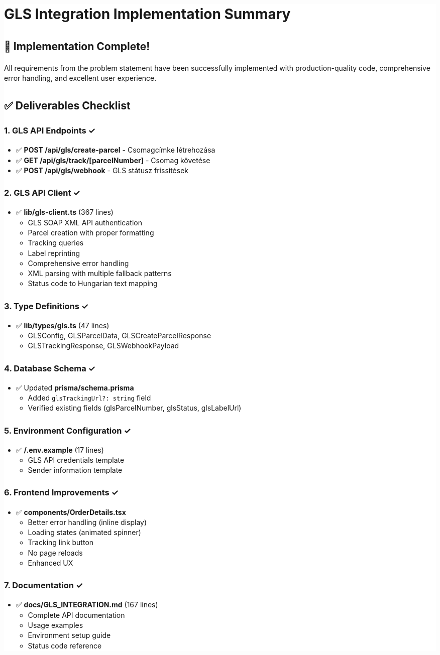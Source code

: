 # GLS Integration Implementation Summary

## 🎉 Implementation Complete!

All requirements from the problem statement have been successfully implemented with production-quality code, comprehensive error handling, and excellent user experience.

## ✅ Deliverables Checklist

### 1. GLS API Endpoints ✓
- ✅ **POST /api/gls/create-parcel** - Csomagcímke létrehozása
- ✅ **GET /api/gls/track/[parcelNumber]** - Csomag követése
- ✅ **POST /api/gls/webhook** - GLS státusz frissítések

### 2. GLS API Client ✓
- ✅ **lib/gls-client.ts** (367 lines)
  - GLS SOAP XML API authentication
  - Parcel creation with proper formatting
  - Tracking queries
  - Label reprinting
  - Comprehensive error handling
  - XML parsing with multiple fallback patterns
  - Status code to Hungarian text mapping

### 3. Type Definitions ✓
- ✅ **lib/types/gls.ts** (47 lines)
  - GLSConfig, GLSParcelData, GLSCreateParcelResponse
  - GLSTrackingResponse, GLSWebhookPayload

### 4. Database Schema ✓
- ✅ Updated **prisma/schema.prisma**
  - Added `glsTrackingUrl?: string` field
  - Verified existing fields (glsParcelNumber, glsStatus, glsLabelUrl)

### 5. Environment Configuration ✓
- ✅ **/.env.example** (17 lines)
  - GLS API credentials template
  - Sender information template

### 6. Frontend Improvements ✓
- ✅ **components/OrderDetails.tsx**
  - Better error handling (inline display)
  - Loading states (animated spinner)
  - Tracking link button
  - No page reloads
  - Enhanced UX

### 7. Documentation ✓
- ✅ **docs/GLS_INTEGRATION.md** (167 lines)
  - Complete API documentation
  - Usage examples
  - Environment setup guide
  - Status code reference
